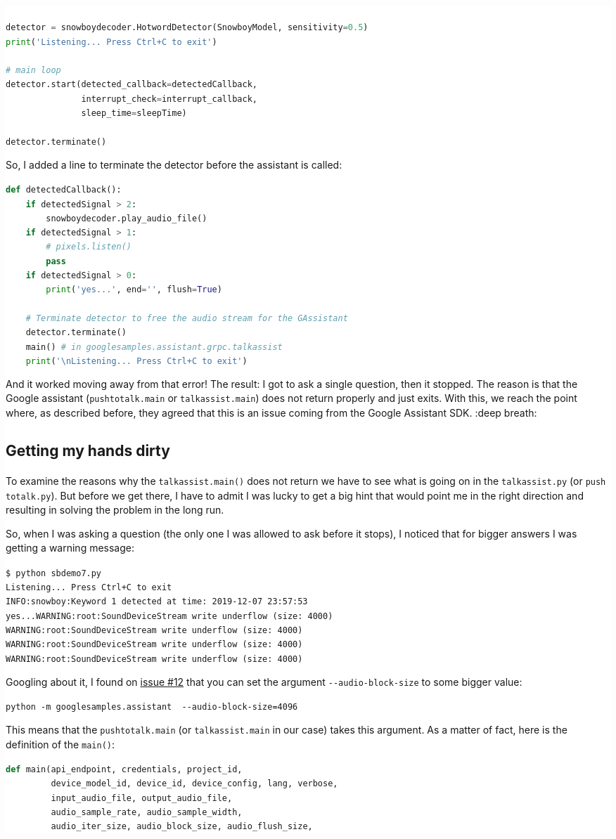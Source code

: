 ```python

detector = snowboydecoder.HotwordDetector(SnowboyModel, sensitivity=0.5)
print('Listening... Press Ctrl+C to exit')

# main loop
detector.start(detected_callback=detectedCallback,
               interrupt_check=interrupt_callback,
               sleep_time=sleepTime)

detector.terminate()
```
So, I added a line to terminate the detector before the assistant is called:
```python
def detectedCallback():
    if detectedSignal > 2:
        snowboydecoder.play_audio_file()
    if detectedSignal > 1:
        # pixels.listen()
        pass
    if detectedSignal > 0:
        print('yes...', end='', flush=True)
        
    # Terminate detector to free the audio stream for the GAssistant
    detector.terminate()
    main() # in googlesamples.assistant.grpc.talkassist
    print('\nListening... Press Ctrl+C to exit')

```
 And it worked moving away from that error! The result: I got to ask a single question, then it stopped. The reason is that the Google assistant (`pushtotalk.main` or `talkassist.main`) does not return properly and just exits. With this, we reach the point where, as described before, they agreed that this is an issue coming from the Google Assistant SDK. :deep breath:

## Getting my hands dirty
To examine the reasons why the `talkassist.main()` does not return we have to see what is going on in the `talkassist.py` (or `pushtotalk.py`). But before we get there, I have to admit I was lucky to get a big hint that would point me in the right direction and resulting in solving the problem in the long run.

So, when I was asking a question (the only one I was allowed to ask before it stops), I noticed that for bigger answers I was getting a warning message:
```shell
$ python sbdemo7.py
Listening... Press Ctrl+C to exit
INFO:snowboy:Keyword 1 detected at time: 2019-12-07 23:57:53
yes...WARNING:root:SoundDeviceStream write underflow (size: 4000)
WARNING:root:SoundDeviceStream write underflow (size: 4000)
WARNING:root:SoundDeviceStream write underflow (size: 4000)
WARNING:root:SoundDeviceStream write underflow (size: 4000)
```
Googling about it, I found on [issue #12](https://github.com/googlesamples/assistant-sdk-python/issues/12#issuecomment-299081964) that you can set the argument `--audio-block-size` to some bigger value:
```shell
python -m googlesamples.assistant  --audio-block-size=4096
```
This means that the `pushtotalk.main` (or `talkassist.main` in our case) takes this argument. As a matter of fact, here is the definition of the `main()`:
```python
def main(api_endpoint, credentials, project_id,
         device_model_id, device_id, device_config, lang, verbose,
         input_audio_file, output_audio_file,
         audio_sample_rate, audio_sample_width,
         audio_iter_size, audio_block_size, audio_flush_size,
```